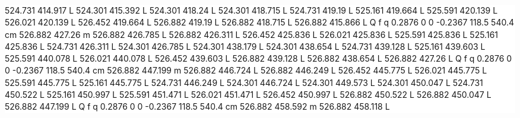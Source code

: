 524.731 414.917 L
524.301 415.392 L
524.301 418.24 L
524.301 418.715 L
524.731 419.19 L
525.161 419.664 L
525.591 420.139 L
526.021 420.139 L
526.452 419.664 L
526.882 419.19 L
526.882 418.715 L
526.882 415.866 L
Q
f
q
0.2876 0 0 -0.2367 118.5 540.4 cm
526.882 427.26 m
526.882 426.785 L
526.882 426.311 L
526.452 425.836 L
526.021 425.836 L
525.591 425.836 L
525.161 425.836 L
524.731 426.311 L
524.301 426.785 L
524.301 438.179 L
524.301 438.654 L
524.731 439.128 L
525.161 439.603 L
525.591 440.078 L
526.021 440.078 L
526.452 439.603 L
526.882 439.128 L
526.882 438.654 L
526.882 427.26 L
Q
f
q
0.2876 0 0 -0.2367 118.5 540.4 cm
526.882 447.199 m
526.882 446.724 L
526.882 446.249 L
526.452 445.775 L
526.021 445.775 L
525.591 445.775 L
525.161 445.775 L
524.731 446.249 L
524.301 446.724 L
524.301 449.573 L
524.301 450.047 L
524.731 450.522 L
525.161 450.997 L
525.591 451.471 L
526.021 451.471 L
526.452 450.997 L
526.882 450.522 L
526.882 450.047 L
526.882 447.199 L
Q
f
q
0.2876 0 0 -0.2367 118.5 540.4 cm
526.882 458.592 m
526.882 458.118 L